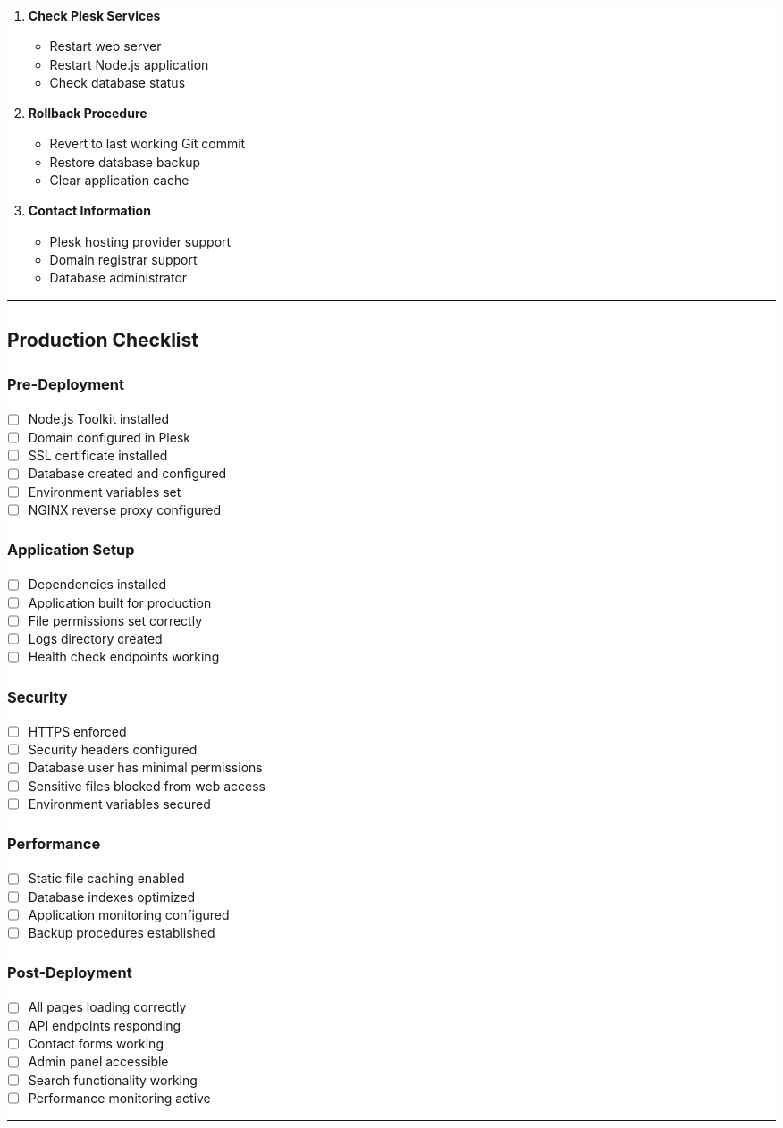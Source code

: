 1. **Check Plesk Services**
   - Restart web server
   - Restart Node.js application
   - Check database status

2. **Rollback Procedure**
   - Revert to last working Git commit
   - Restore database backup
   - Clear application cache

3. **Contact Information**
   - Plesk hosting provider support
   - Domain registrar support
   - Database administrator

---

## Production Checklist

### Pre-Deployment
- [ ] Node.js Toolkit installed
- [ ] Domain configured in Plesk
- [ ] SSL certificate installed
- [ ] Database created and configured
- [ ] Environment variables set
- [ ] NGINX reverse proxy configured

### Application Setup
- [ ] Dependencies installed
- [ ] Application built for production
- [ ] File permissions set correctly
- [ ] Logs directory created
- [ ] Health check endpoints working

### Security
- [ ] HTTPS enforced
- [ ] Security headers configured
- [ ] Database user has minimal permissions
- [ ] Sensitive files blocked from web access
- [ ] Environment variables secured

### Performance
- [ ] Static file caching enabled
- [ ] Database indexes optimized
- [ ] Application monitoring configured
- [ ] Backup procedures established

### Post-Deployment
- [ ] All pages loading correctly
- [ ] API endpoints responding
- [ ] Contact forms working
- [ ] Admin panel accessible
- [ ] Search functionality working
- [ ] Performance monitoring active

---